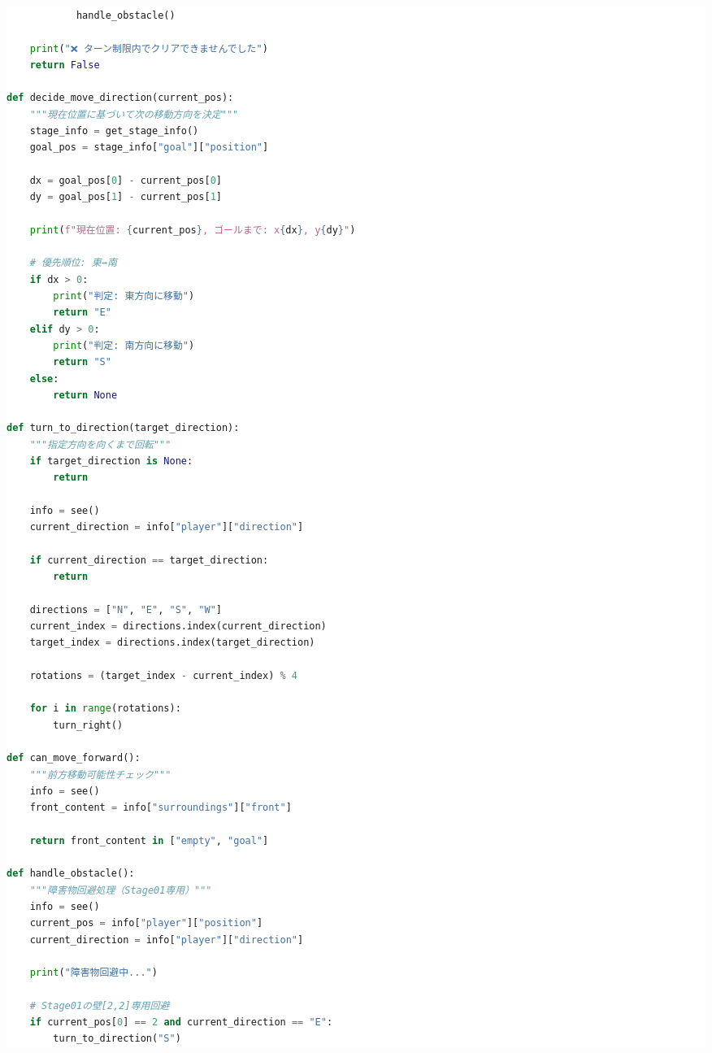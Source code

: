 ```python
            handle_obstacle()

    print("❌ ターン制限内でクリアできませんでした")
    return False

def decide_move_direction(current_pos):
    """現在位置に基づいて次の移動方向を決定"""
    stage_info = get_stage_info()
    goal_pos = stage_info["goal"]["position"]

    dx = goal_pos[0] - current_pos[0]
    dy = goal_pos[1] - current_pos[1]

    print(f"現在位置: {current_pos}, ゴールまで: x{dx}, y{dy}")

    # 優先順位: 東→南
    if dx > 0:
        print("判定: 東方向に移動")
        return "E"
    elif dy > 0:
        print("判定: 南方向に移動")
        return "S"
    else:
        return None

def turn_to_direction(target_direction):
    """指定方向を向くまで回転"""
    if target_direction is None:
        return

    info = see()
    current_direction = info["player"]["direction"]

    if current_direction == target_direction:
        return

    directions = ["N", "E", "S", "W"]
    current_index = directions.index(current_direction)
    target_index = directions.index(target_direction)

    rotations = (target_index - current_index) % 4

    for i in range(rotations):
        turn_right()

def can_move_forward():
    """前方移動可能性チェック"""
    info = see()
    front_content = info["surroundings"]["front"]

    return front_content in ["empty", "goal"]

def handle_obstacle():
    """障害物回避処理（Stage01専用）"""
    info = see()
    current_pos = info["player"]["position"]
    current_direction = info["player"]["direction"]

    print("障害物回避中...")

    # Stage01の壁[2,2]専用回避
    if current_pos[0] == 2 and current_direction == "E":
        turn_to_direction("S")
```